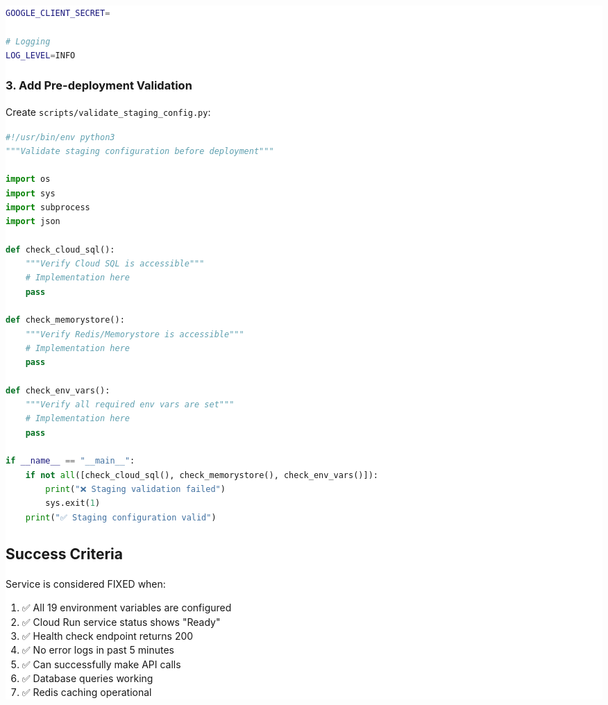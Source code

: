 ```bash
GOOGLE_CLIENT_SECRET=

# Logging
LOG_LEVEL=INFO
```

### 3. Add Pre-deployment Validation
Create `scripts/validate_staging_config.py`:

```python
#!/usr/bin/env python3
"""Validate staging configuration before deployment"""

import os
import sys
import subprocess
import json

def check_cloud_sql():
    """Verify Cloud SQL is accessible"""
    # Implementation here
    pass

def check_memorystore():
    """Verify Redis/Memorystore is accessible"""
    # Implementation here
    pass

def check_env_vars():
    """Verify all required env vars are set"""
    # Implementation here
    pass

if __name__ == "__main__":
    if not all([check_cloud_sql(), check_memorystore(), check_env_vars()]):
        print("❌ Staging validation failed")
        sys.exit(1)
    print("✅ Staging configuration valid")
```

## Success Criteria

Service is considered FIXED when:
1. ✅ All 19 environment variables are configured
2. ✅ Cloud Run service status shows "Ready"
3. ✅ Health check endpoint returns 200
4. ✅ No error logs in past 5 minutes
5. ✅ Can successfully make API calls
6. ✅ Database queries working
7. ✅ Redis caching operational
